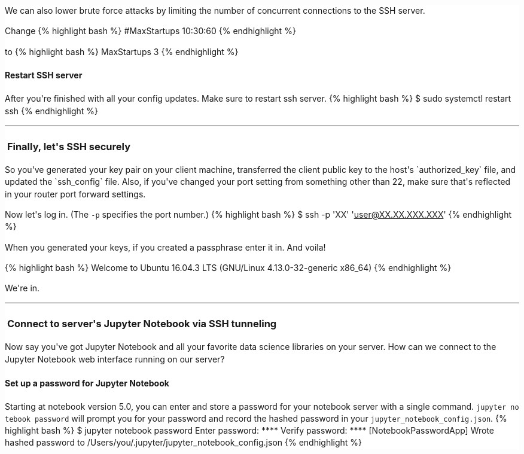 We can also lower brute force attacks by limiting the number of concurrent connections to the SSH server.

Change
{% highlight bash %}
#MaxStartups 10:30:60
{% endhighlight %}

to
{% highlight bash %}
MaxStartups 3
{% endhighlight %}

#### Restart SSH server
After you're finished with all your config updates. Make sure to restart ssh server.
{% highlight bash %}
$ sudo systemctl restart ssh
{% endhighlight %}

---

<h3><i class="fa fa-2x fa-check">&nbsp;</i>Finally, let's SSH securely</h3>
So you've generated your key pair on your client machine, transferred the client public key to the host's `authorized_key` file,
and updated the `ssh_config` file. Also, if you've changed your port setting from something other 
than 22, make sure that's reflected in your router port forward settings.

Now let's log in. (The `-p` specifies the port number.)
{% highlight bash %}
$ ssh -p 'XX' 'user@XX.XX.XXX.XXX'
{% endhighlight %}

When you generated your keys, if you created a passphrase enter it in.
And voila!

{% highlight bash %}
Welcome to Ubuntu 16.04.3 LTS (GNU/Linux 4.13.0-32-generic x86_64)
{% endhighlight %}

We're in.

---

<h3><i class="fa fa-2x fa-book">&nbsp;</i>Connect to server's Jupyter Notebook via SSH tunneling</h3>

Now say you've got Jupyter Notebook and all your favorite data science libraries
on your server. How can we connect to the Jupyter Notebook web interface running on our server?

#### Set up a password for Jupyter Notebook
Starting at notebook version 5.0, you can enter and store a password for your notebook server with a single command. `jupyter notebook password` will prompt you for your password and record the hashed password in your `jupyter_notebook_config.json`.
{% highlight bash %}
$ jupyter notebook password
Enter password:  ****
Verify password: ****
[NotebookPasswordApp] Wrote hashed password to /Users/you/.jupyter/jupyter_notebook_config.json
{% endhighlight %}
